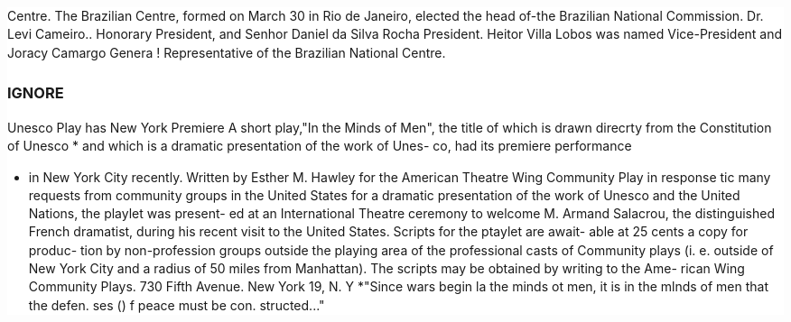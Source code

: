 Centre.
The Brazilian Centre, formed
on March 30 in Rio de Janeiro,
elected the head of-the Brazilian
National Commission. Dr. Levi
Cameiro.. Honorary President, and
Senhor Daniel da Silva Rocha
President. Heitor Villa Lobos was
named Vice-President and Joracy
Camargo Genera ! Representative
of the Brazilian National Centre.

### IGNORE

Unesco Play has
New York Premiere
A short play,"In the Minds of
Men", the title of which is drawn
direcrty from the Constitution of
Unesco * and which is a dramatic
presentation of the work of Unes-
co, had its premiere performance
- in New York City recently.
Written by Esther M. Hawley
for the American Theatre Wing
Community Play in response tic
many requests from community
groups in the United States for
a dramatic presentation of the
work of Unesco and the United
Nations, the playlet was present-
ed at an International Theatre
ceremony to welcome M. Armand
Salacrou, the distinguished French
dramatist, during his recent visit
to the United States.
Scripts for the ptaylet are await-
able at 25 cents a copy for produc-
tion by non-profession groups
outside the playing area of the
professional casts of Community
plays (i. e. outside of New York
City and a radius of 50 miles from
Manhattan). The scripts may be
obtained by writing to the Ame-
rican Wing Community Plays. 730
Fifth Avenue. New York 19, N. Y
*"Since wars begin la the minds ot
men, it is in the mlnds of men that
the defen. ses () f peace must be con.
structed..."
